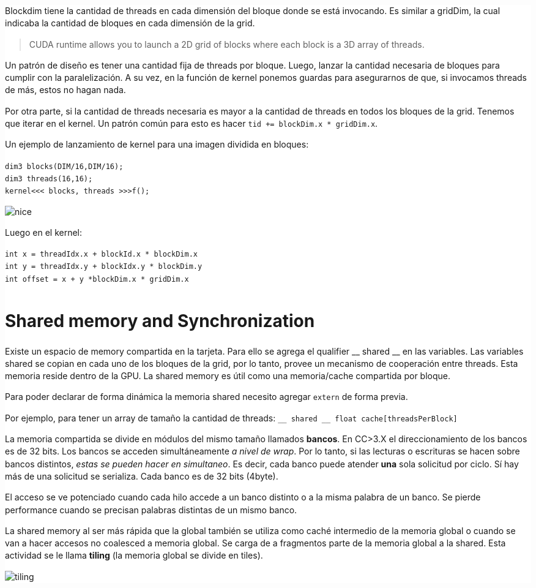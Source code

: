 Blockdim tiene la cantidad de threads en cada dimensión del bloque donde se está invocando. Es similar a gridDim, la cual indicaba la cantidad de bloques en cada dimensión de la grid.

> CUDA runtime allows you to launch a 2D grid of blocks where each block is a 3D array of threads.

Un patrón de diseño es tener una cantidad fija de threads por bloque. Luego, lanzar la cantidad necesaria de bloques para cumplir con la paralelización. A su vez, en la función de kernel ponemos guardas para asegurarnos de que, si invocamos threads de más, estos no hagan nada.

Por otra parte, si la cantidad de threads necesaria es mayor a la cantidad de threads en todos los bloques de la grid. Tenemos que iterar en el kernel. Un patrón común para esto es hacer `tid += blockDim.x * gridDim.x`.

Un ejemplo de lanzamiento de kernel para una imagen dividida en bloques:

	dim3 blocks(DIM/16,DIM/16);
	dim3 threads(16,16);
	kernel<<< blocks, threads >>>f();
	
![nice](assets/nice.png)

Luego en el kernel:

	int x = threadIdx.x + blockId.x * blockDim.x
	int y = threadIdx.y + blockIdx.y * blockDim.y
	int offset = x + y *blockDim.x * gridDim.x


# Shared memory and Synchronization

Existe un espacio de memory compartida en la tarjeta. Para ello se agrega el qualifier __ shared __ en las variables. Las variables shared se copian en cada uno de los bloques de la grid, por lo tanto, provee un mecanismo de cooperación entre threads. Esta memoria reside dentro de la GPU. La shared memory es útil como una memoria/cache compartida por bloque.

Para poder declarar de forma dinámica la memoria shared necesito agregar `extern` de forma previa. 

Por ejemplo, para tener un array de tamaño la cantidad de threads: `__ shared __ float cache[threadsPerBlock]`

La memoria compartida se divide en módulos del mismo tamaño llamados **bancos**. En CC>3.X el direccionamiento de los bancos es de 32 bits. Los bancos se acceden simultáneamente *a nivel de wrap*. Por lo tanto, si las lecturas o escrituras se hacen sobre bancos distintos, *estas se pueden hacer en simultaneo*. Es decir, cada banco puede atender **una** sola solicitud por ciclo. Sí hay más de una solicitud se serializa. Cada banco es de 32 bits (4byte).

El acceso se ve potenciado cuando cada hilo accede a un banco distinto o a la misma palabra de un banco. Se pierde performance cuando se precisan palabras distintas de un mismo banco.

La shared memory al ser más rápida que la global también se utiliza como caché intermedio de la memoria global o cuando se van a hacer accesos no coalesced a memoria global. Se carga de a fragmentos parte de la memoria global a la shared. Esta actividad se le llama **tiling** (la memoria global se divide en tiles).

![tiling](assets/tiling.png)
